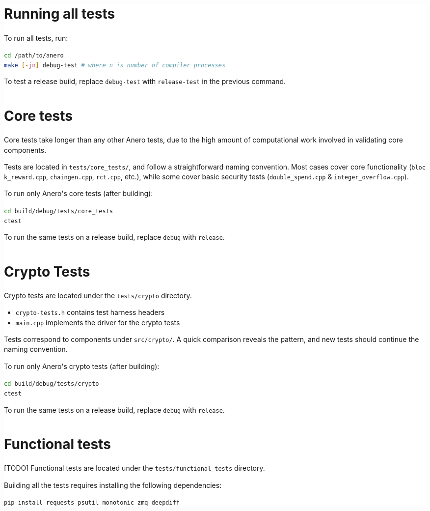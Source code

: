 # Running all tests

To run all tests, run:

```bash
cd /path/to/anero
make [-jn] debug-test # where n is number of compiler processes
```

To test a release build, replace `debug-test` with `release-test` in the previous command.

# Core tests

Core tests take longer than any other Anero tests, due to the high amount of computational work involved in validating core components.

Tests are located in `tests/core_tests/`, and follow a straightforward naming convention. Most cases cover core functionality (`block_reward.cpp`, `chaingen.cpp`, `rct.cpp`, etc.), while some cover basic security tests (`double_spend.cpp` & `integer_overflow.cpp`).

To run only Anero's core tests (after building):

```bash
cd build/debug/tests/core_tests
ctest
```

To run the same tests on a release build, replace `debug` with `release`.


# Crypto Tests

Crypto tests are located under the `tests/crypto` directory.

- `crypto-tests.h` contains test harness headers
- `main.cpp` implements the driver for the crypto tests

Tests correspond to components under `src/crypto/`. A quick comparison reveals the pattern, and new tests should continue the naming convention.

To run only Anero's crypto tests (after building):

```bash
cd build/debug/tests/crypto
ctest
```

To run the same tests on a release build, replace `debug` with `release`.

# Functional tests

[TODO]
Functional tests are located under the `tests/functional_tests` directory.

Building all the tests requires installing the following dependencies:
```bash
pip install requests psutil monotonic zmq deepdiff
```
